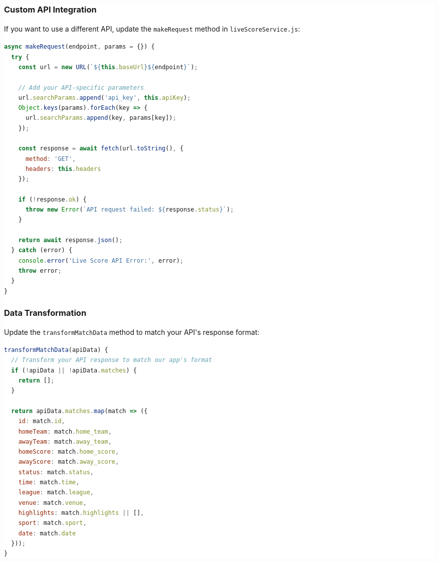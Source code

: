 ### Custom API Integration

If you want to use a different API, update the `makeRequest` method in `liveScoreService.js`:

```javascript
async makeRequest(endpoint, params = {}) {
  try {
    const url = new URL(`${this.baseUrl}${endpoint}`);
    
    // Add your API-specific parameters
    url.searchParams.append('api_key', this.apiKey);
    Object.keys(params).forEach(key => {
      url.searchParams.append(key, params[key]);
    });

    const response = await fetch(url.toString(), {
      method: 'GET',
      headers: this.headers
    });

    if (!response.ok) {
      throw new Error(`API request failed: ${response.status}`);
    }

    return await response.json();
  } catch (error) {
    console.error('Live Score API Error:', error);
    throw error;
  }
}
```

### Data Transformation

Update the `transformMatchData` method to match your API's response format:

```javascript
transformMatchData(apiData) {
  // Transform your API response to match our app's format
  if (!apiData || !apiData.matches) {
    return [];
  }

  return apiData.matches.map(match => ({
    id: match.id,
    homeTeam: match.home_team,
    awayTeam: match.away_team,
    homeScore: match.home_score,
    awayScore: match.away_score,
    status: match.status,
    time: match.time,
    league: match.league,
    venue: match.venue,
    highlights: match.highlights || [],
    sport: match.sport,
    date: match.date
  }));
}
```
